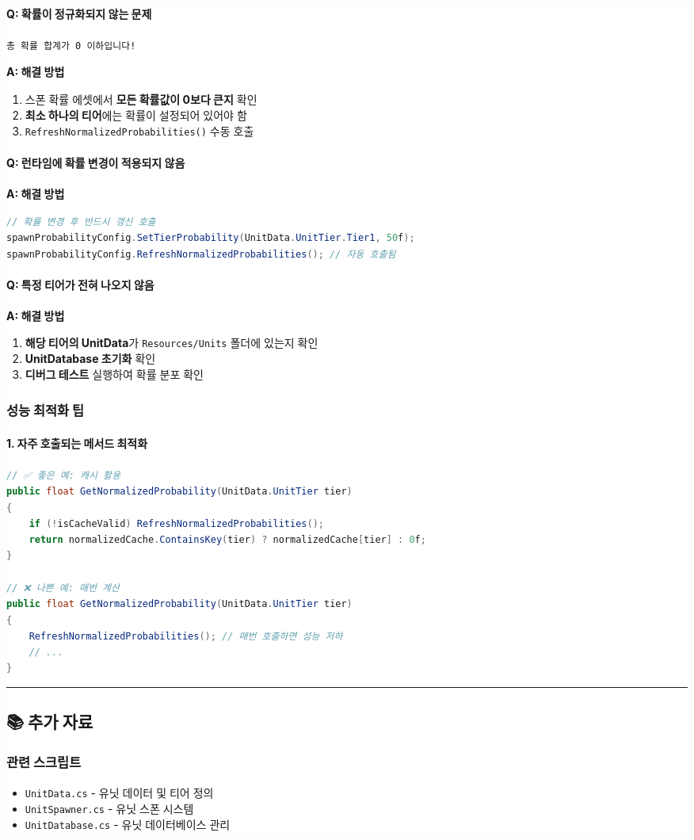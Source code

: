 #### **Q: 확률이 정규화되지 않는 문제**
```
총 확률 합계가 0 이하입니다!
```

**A: 해결 방법**
1. 스폰 확률 에셋에서 **모든 확률값이 0보다 큰지** 확인
2. **최소 하나의 티어**에는 확률이 설정되어 있어야 함
3. `RefreshNormalizedProbabilities()` 수동 호출

#### **Q: 런타임에 확률 변경이 적용되지 않음**

**A: 해결 방법**
```csharp
// 확률 변경 후 반드시 갱신 호출
spawnProbabilityConfig.SetTierProbability(UnitData.UnitTier.Tier1, 50f);
spawnProbabilityConfig.RefreshNormalizedProbabilities(); // 자동 호출됨
```

#### **Q: 특정 티어가 전혀 나오지 않음**

**A: 해결 방법**
1. **해당 티어의 UnitData**가 `Resources/Units` 폴더에 있는지 확인
2. **UnitDatabase 초기화** 확인
3. **디버그 테스트** 실행하여 확률 분포 확인

### **성능 최적화 팁**

#### **1. 자주 호출되는 메서드 최적화**
```csharp
// ✅ 좋은 예: 캐시 활용
public float GetNormalizedProbability(UnitData.UnitTier tier)
{
    if (!isCacheValid) RefreshNormalizedProbabilities();
    return normalizedCache.ContainsKey(tier) ? normalizedCache[tier] : 0f;
}

// ❌ 나쁜 예: 매번 계산
public float GetNormalizedProbability(UnitData.UnitTier tier)
{
    RefreshNormalizedProbabilities(); // 매번 호출하면 성능 저하
    // ...
}
```


---

## 📚 **추가 자료**

### **관련 스크립트**
- `UnitData.cs` - 유닛 데이터 및 티어 정의
- `UnitSpawner.cs` - 유닛 스폰 시스템  
- `UnitDatabase.cs` - 유닛 데이터베이스 관리
